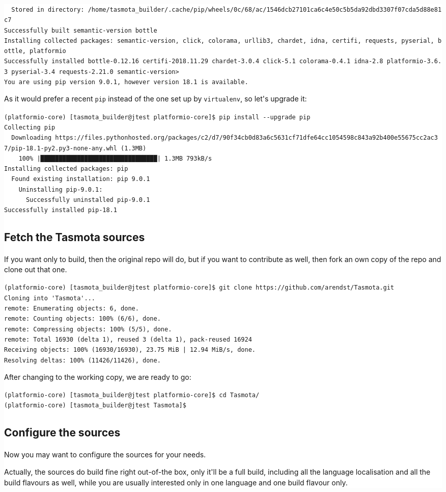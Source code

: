 ```
  Stored in directory: /home/tasmota_builder/.cache/pip/wheels/0c/68/ac/1546dcb27101ca6c4e50c5b5da92dbd3307f07cda5d88e81c7
Successfully built semantic-version bottle
Installing collected packages: semantic-version, click, colorama, urllib3, chardet, idna, certifi, requests, pyserial, bottle, platformio
Successfully installed bottle-0.12.16 certifi-2018.11.29 chardet-3.0.4 click-5.1 colorama-0.4.1 idna-2.8 platformio-3.6.3 pyserial-3.4 requests-2.21.0 semantic-version>
You are using pip version 9.0.1, however version 18.1 is available.
```
As it would prefer a recent `pip` instead of the one set up by `virtualenv`, so let's upgrade it:

```
(platformio-core) [tasmota_builder@jtest platformio-core]$ pip install --upgrade pip
Collecting pip
  Downloading https://files.pythonhosted.org/packages/c2/d7/90f34cb0d83a6c5631cf71dfe64cc1054598c843a92b400e55675cc2ac37/pip-18.1-py2.py3-none-any.whl (1.3MB)
    100% |████████████████████████████████| 1.3MB 793kB/s 
Installing collected packages: pip
  Found existing installation: pip 9.0.1
    Uninstalling pip-9.0.1:
      Successfully uninstalled pip-9.0.1
Successfully installed pip-18.1
```

## Fetch the Tasmota sources

If you want only to build, then the original repo will do, but if you want to contribute as well, then fork an own copy of the repo and clone out that one.

```
(platformio-core) [tasmota_builder@jtest platformio-core]$ git clone https://github.com/arendst/Tasmota.git
Cloning into 'Tasmota'...
remote: Enumerating objects: 6, done.
remote: Counting objects: 100% (6/6), done.
remote: Compressing objects: 100% (5/5), done.
remote: Total 16930 (delta 1), reused 3 (delta 1), pack-reused 16924
Receiving objects: 100% (16930/16930), 23.75 MiB | 12.94 MiB/s, done.
Resolving deltas: 100% (11426/11426), done.
```

After changing to the working copy, we are ready to go:

```
(platformio-core) [tasmota_builder@jtest platformio-core]$ cd Tasmota/
(platformio-core) [tasmota_builder@jtest Tasmota]$
```

## Configure the sources

Now you may want to configure the sources for your needs.

Actually, the sources do build fine right out-of-the box, only it'll be a full build, including all the language localisation and all the build flavours as well, while you are usually interested only in one language and one build flavour only.
